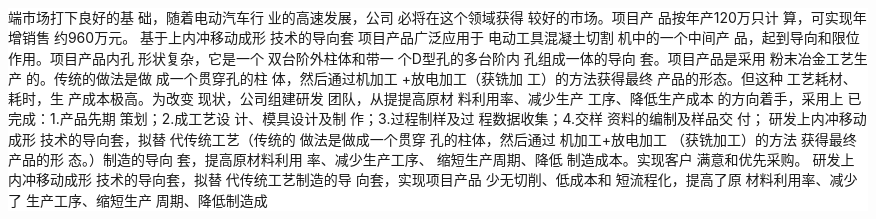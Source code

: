 端市场打下良好的基
础，随着电动汽车行
业的高速发展，公司
必将在这个领域获得
较好的市场。项目产
品按年产120万只计
算，可实现年增销售
约960万元。
基于上内冲移动成形
技术的导向套
项目产品广泛应用于
电动工具混凝土切割
机中的一个中间产
品，起到导向和限位
作用。项目产品内孔
形状复杂，它是一个
双台阶外柱体和带一
个D型孔的多台阶内
孔组成一体的导向
套。项目产品是采用
粉末冶金工艺生产
的。传统的做法是做
成一个贯穿孔的柱
体，然后通过机加工
+放电加工（获铣加
工）的方法获得最终
产品的形态。但这种
工艺耗材、耗时，生
产成本极高。为改变
现状，公司组建研发
团队，从提提高原材
料利用率、减少生产
工序、降低生产成本
的方向着手，采用上
已完成：1.产品先期
策划；2.成工艺设
计、模具设计及制
作；3.过程制样及过
程数据收集；4.交样
资料的编制及样品交
付；
研发上内冲移动成形
技术的导向套，拟替
代传统工艺（传统的
做法是做成一个贯穿
孔的柱体，然后通过
机加工+放电加工
（获铣加工）的方法
获得最终产品的形
态。）制造的导向
套，提高原材料利用
率、减少生产工序、
缩短生产周期、降低
制造成本。实现客户
满意和优先采购。
研发上内冲移动成形
技术的导向套，拟替
代传统工艺制造的导
向套，实现项目产品
少无切削、低成本和
短流程化，提高了原
材料利用率、减少了
生产工序、缩短生产
周期、降低制造成